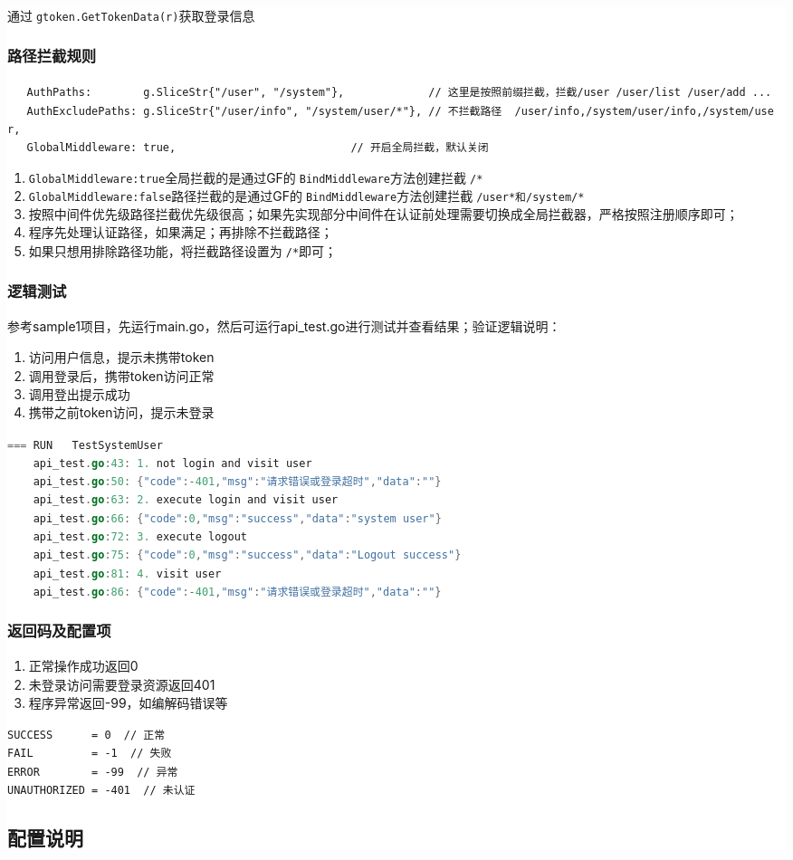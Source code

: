 通过 `gtoken.GetTokenData(r)`获取登录信息

### 路径拦截规则

```
   AuthPaths:        g.SliceStr{"/user", "/system"},             // 这里是按照前缀拦截，拦截/user /user/list /user/add ...
   AuthExcludePaths: g.SliceStr{"/user/info", "/system/user/*"}, // 不拦截路径  /user/info,/system/user/info,/system/user,
   GlobalMiddleware: true,                           // 开启全局拦截，默认关闭
```

1. `GlobalMiddleware:true`全局拦截的是通过GF的 `BindMiddleware`方法创建拦截 `/*`
2. `GlobalMiddleware:false`路径拦截的是通过GF的 `BindMiddleware`方法创建拦截 `/user*和/system/*`
3. 按照中间件优先级路径拦截优先级很高；如果先实现部分中间件在认证前处理需要切换成全局拦截器，严格按照注册顺序即可；
4. 程序先处理认证路径，如果满足；再排除不拦截路径；
5. 如果只想用排除路径功能，将拦截路径设置为 `/*`即可；

### 逻辑测试

参考sample1项目，先运行main.go，然后可运行api_test.go进行测试并查看结果；验证逻辑说明：

1. 访问用户信息，提示未携带token
2. 调用登录后，携带token访问正常
3. 调用登出提示成功
4. 携带之前token访问，提示未登录

```go
=== RUN   TestSystemUser
    api_test.go:43: 1. not login and visit user
    api_test.go:50: {"code":-401,"msg":"请求错误或登录超时","data":""}
    api_test.go:63: 2. execute login and visit user
    api_test.go:66: {"code":0,"msg":"success","data":"system user"}
    api_test.go:72: 3. execute logout
    api_test.go:75: {"code":0,"msg":"success","data":"Logout success"}
    api_test.go:81: 4. visit user
    api_test.go:86: {"code":-401,"msg":"请求错误或登录超时","data":""}
```

### 返回码及配置项

1. 正常操作成功返回0
2. 未登录访问需要登录资源返回401
3. 程序异常返回-99，如编解码错误等

```
SUCCESS      = 0  // 正常
FAIL         = -1  // 失败
ERROR        = -99  // 异常
UNAUTHORIZED = -401  // 未认证
```


## 配置说明
